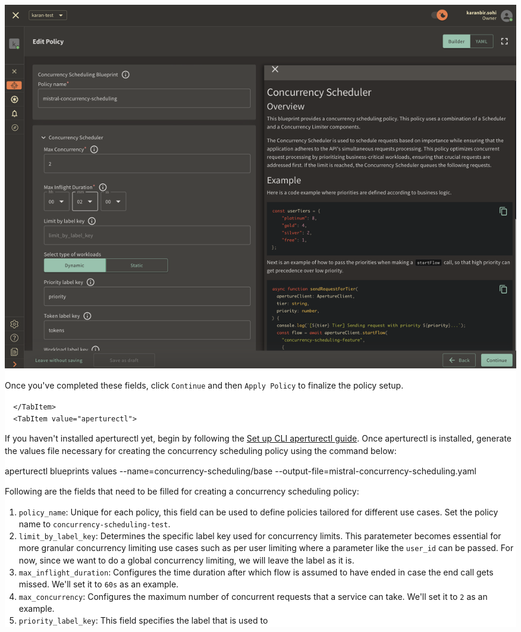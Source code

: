 ![Concurrency Scheduling Policy](./assets/mistral/mistral-policy.png)

Once you've completed these fields, click `Continue` and then `Apply Policy` to
finalize the policy setup.

```mdx-code-block
  </TabItem>
  <TabItem value="aperturectl">
```

If you haven't installed aperturectl yet, begin by following the
[Set up CLI aperturectl guide](/reference/aperture-cli/aperture-cli.md). Once
aperturectl is installed, generate the values file necessary for creating the
concurrency scheduling policy using the command below:

<CodeBlock language="bash"> aperturectl blueprints values
--name=concurrency-scheduling/base
--output-file=mistral-concurrency-scheduling.yaml </CodeBlock>

Following are the fields that need to be filled for creating a concurrency
scheduling policy:

1. `policy_name`: Unique for each policy, this field can be used to define
   policies tailored for different use cases. Set the policy name to
   `concurrency-scheduling-test`.
2. `limit_by_label_key`: Determines the specific label key used for concurrency
   limits. This paratemeter becomes essential for more granular concurrency
   limiting use cases such as per user limiting where a parameter like the
   `user_id` can be passed. For now, since we want to do a global concurrency
   limiting, we will leave the label as it is.
3. `max_inflight_duration`: Configures the time duration after which flow is
   assumed to have ended in case the end call gets missed. We'll set it to `60s`
   as an example.
4. `max_concurrency`: Configures the maximum number of concurrent requests that
   a service can take. We'll set it to `2` as an example.
5. `priority_label_key`: This field specifies the label that is used to